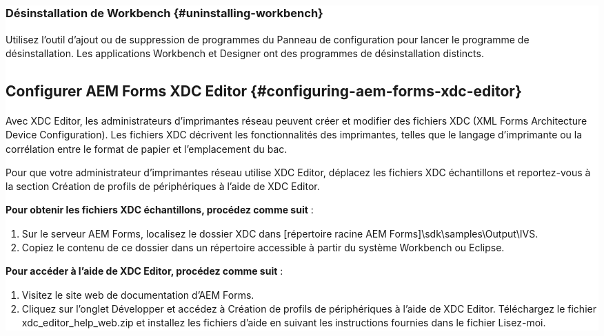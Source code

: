 ### Désinstallation de Workbench {#uninstalling-workbench}

Utilisez l’outil d’ajout ou de suppression de programmes du Panneau de configuration pour lancer le programme de désinstallation. Les applications Workbench et Designer ont des programmes de désinstallation distincts.

## Configurer AEM Forms XDC Editor {#configuring-aem-forms-xdc-editor}

Avec XDC Editor, les administrateurs d’imprimantes réseau peuvent créer et modifier des fichiers XDC (XML Forms Architecture Device Configuration). Les fichiers XDC décrivent les fonctionnalités des imprimantes, telles que le langage d’imprimante ou la corrélation entre le format de papier et l’emplacement du bac.

Pour que votre administrateur d’imprimantes réseau utilise XDC Editor, déplacez les fichiers XDC échantillons et reportez-vous à la section Création de profils de périphériques à l’aide de XDC Editor.

**Pour obtenir les fichiers XDC échantillons, procédez comme suit** :
1. Sur le serveur AEM Forms, localisez le dossier XDC dans [répertoire racine AEM Forms]\sdk\samples\Output\IVS.
1. Copiez le contenu de ce dossier dans un répertoire accessible à partir du système Workbench ou Eclipse.

**Pour accéder à l’aide de XDC Editor, procédez comme suit** :
1. Visitez le site web de documentation d’AEM Forms.
1. Cliquez sur l’onglet Développer et accédez à Création de profils de périphériques à l’aide de XDC Editor. Téléchargez le fichier xdc_editor_help_web.zip et installez les fichiers d’aide en suivant les instructions fournies dans le fichier Lisez-moi.

